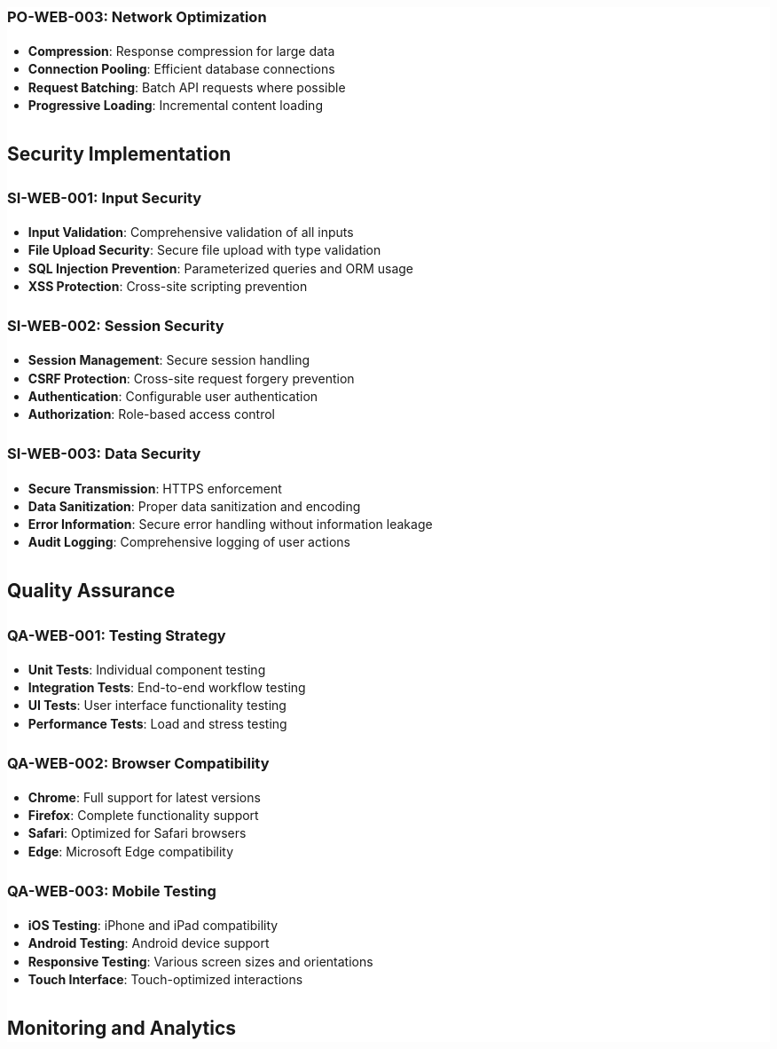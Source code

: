 ### PO-WEB-003: Network Optimization
- **Compression**: Response compression for large data
- **Connection Pooling**: Efficient database connections
- **Request Batching**: Batch API requests where possible
- **Progressive Loading**: Incremental content loading

## Security Implementation

### SI-WEB-001: Input Security
- **Input Validation**: Comprehensive validation of all inputs
- **File Upload Security**: Secure file upload with type validation
- **SQL Injection Prevention**: Parameterized queries and ORM usage
- **XSS Protection**: Cross-site scripting prevention

### SI-WEB-002: Session Security
- **Session Management**: Secure session handling
- **CSRF Protection**: Cross-site request forgery prevention
- **Authentication**: Configurable user authentication
- **Authorization**: Role-based access control

### SI-WEB-003: Data Security
- **Secure Transmission**: HTTPS enforcement
- **Data Sanitization**: Proper data sanitization and encoding
- **Error Information**: Secure error handling without information leakage
- **Audit Logging**: Comprehensive logging of user actions

## Quality Assurance

### QA-WEB-001: Testing Strategy
- **Unit Tests**: Individual component testing
- **Integration Tests**: End-to-end workflow testing
- **UI Tests**: User interface functionality testing
- **Performance Tests**: Load and stress testing

### QA-WEB-002: Browser Compatibility
- **Chrome**: Full support for latest versions
- **Firefox**: Complete functionality support
- **Safari**: Optimized for Safari browsers
- **Edge**: Microsoft Edge compatibility

### QA-WEB-003: Mobile Testing
- **iOS Testing**: iPhone and iPad compatibility
- **Android Testing**: Android device support
- **Responsive Testing**: Various screen sizes and orientations
- **Touch Interface**: Touch-optimized interactions

## Monitoring and Analytics
